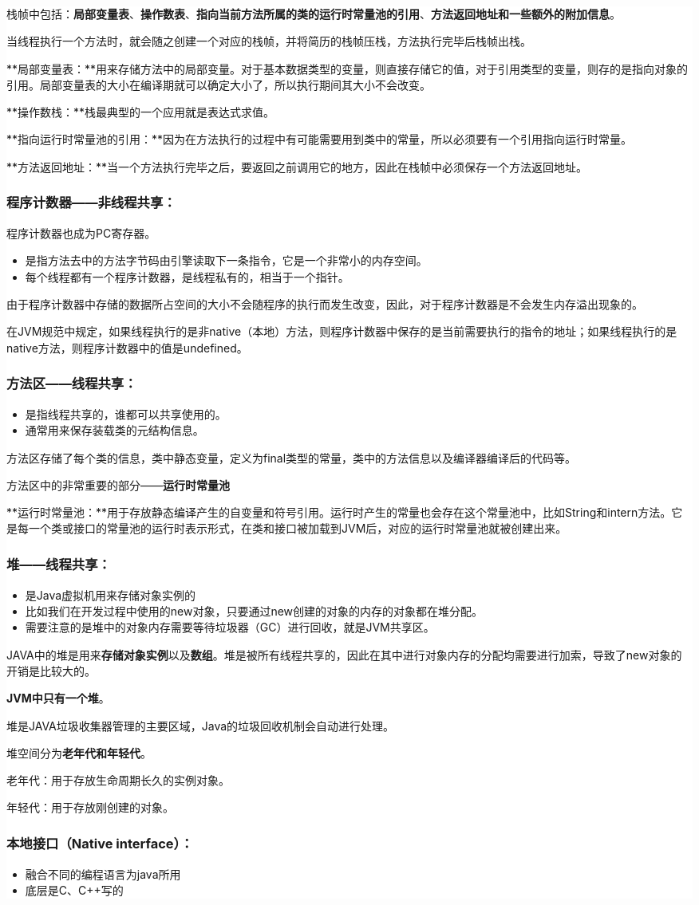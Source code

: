 栈帧中包括：**局部变量表**、**操作数表**、**指向当前方法所属的类的运行时常量池的引用**、**方法返回地址和一些额外的附加信息**。

当线程执行一个方法时，就会随之创建一个对应的栈帧，并将简历的栈帧压栈，方法执行完毕后栈帧出栈。

**局部变量表：**用来存储方法中的局部变量。对于基本数据类型的变量，则直接存储它的值，对于引用类型的变量，则存的是指向对象的引用。局部变量表的大小在编译期就可以确定大小了，所以执行期间其大小不会改变。

**操作数栈：**栈最典型的一个应用就是表达式求值。

**指向运行时常量池的引用：**因为在方法执行的过程中有可能需要用到类中的常量，所以必须要有一个引用指向运行时常量。

**方法返回地址：**当一个方法执行完毕之后，要返回之前调用它的地方，因此在栈帧中必须保存一个方法返回地址。



### 程序计数器——非线程共享：

程序计数器也成为PC寄存器。

- 是指方法去中的方法字节码由引擎读取下一条指令，它是一个非常小的内存空间。
- 每个线程都有一个程序计数器，是线程私有的，相当于一个指针。

由于程序计数器中存储的数据所占空间的大小不会随程序的执行而发生改变，因此，对于程序计数器是不会发生内存溢出现象的。

在JVM规范中规定，如果线程执行的是非native（本地）方法，则程序计数器中保存的是当前需要执行的指令的地址；如果线程执行的是native方法，则程序计数器中的值是undefined。

### 方法区——线程共享：

- 是指线程共享的，谁都可以共享使用的。
- 通常用来保存装载类的元结构信息。

方法区存储了每个类的信息，类中静态变量，定义为final类型的常量，类中的方法信息以及编译器编译后的代码等。

方法区中的非常重要的部分——**运行时常量池**

**运行时常量池：**用于存放静态编译产生的自变量和符号引用。运行时产生的常量也会存在这个常量池中，比如String和intern方法。它是每一个类或接口的常量池的运行时表示形式，在类和接口被加载到JVM后，对应的运行时常量池就被创建出来。



### 堆——线程共享：

- 是Java虚拟机用来存储对象实例的
- 比如我们在开发过程中使用的new对象，只要通过new创建的对象的内存的对象都在堆分配。
- 需要注意的是堆中的对象内存需要等待垃圾器（GC）进行回收，就是JVM共享区。

JAVA中的堆是用来**存储对象实例**以及**数组**。堆是被所有线程共享的，因此在其中进行对象内存的分配均需要进行加索，导致了new对象的开销是比较大的。

**JVM中只有一个堆**。

堆是JAVA垃圾收集器管理的主要区域，Java的垃圾回收机制会自动进行处理。

堆空间分为**老年代和年轻代**。

老年代：用于存放生命周期长久的实例对象。

年轻代：用于存放刚创建的对象。

### 本地接口（Native interface）：

- 融合不同的编程语言为java所用
- 底层是C、C++写的

